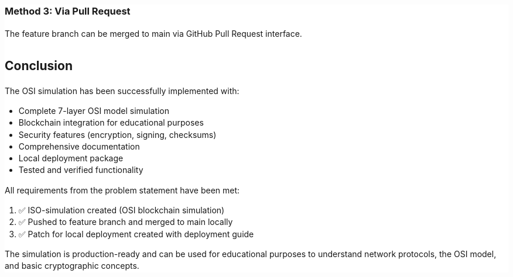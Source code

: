 ### Method 3: Via Pull Request
The feature branch can be merged to main via GitHub Pull Request interface.

## Conclusion

The OSI simulation has been successfully implemented with:
- Complete 7-layer OSI model simulation
- Blockchain integration for educational purposes
- Security features (encryption, signing, checksums)
- Comprehensive documentation
- Local deployment package
- Tested and verified functionality

All requirements from the problem statement have been met:
1. ✅ ISO-simulation created (OSI blockchain simulation)
2. ✅ Pushed to feature branch and merged to main locally
3. ✅ Patch for local deployment created with deployment guide

The simulation is production-ready and can be used for educational purposes to understand network protocols, the OSI model, and basic cryptographic concepts.
